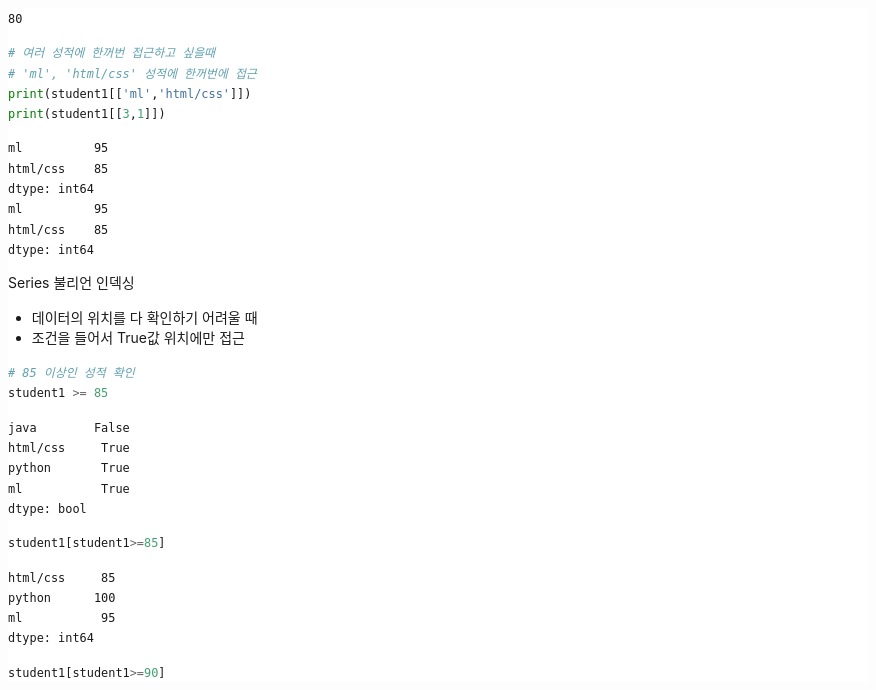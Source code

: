 


    80




```python
# 여러 성적에 한꺼번 접근하고 싶을때
# 'ml', 'html/css' 성적에 한꺼번에 접근
print(student1[['ml','html/css']])
print(student1[[3,1]])
```

    ml          95
    html/css    85
    dtype: int64
    ml          95
    html/css    85
    dtype: int64
    

Series 불리언 인덱싱
- 데이터의 위치를 다 확인하기 어려울 때
- 조건을 들어서 True값 위치에만 접근


```python
# 85 이상인 성적 확인
student1 >= 85
```




    java        False
    html/css     True
    python       True
    ml           True
    dtype: bool




```python
student1[student1>=85]
```




    html/css     85
    python      100
    ml           95
    dtype: int64




```python
student1[student1>=90]

```

